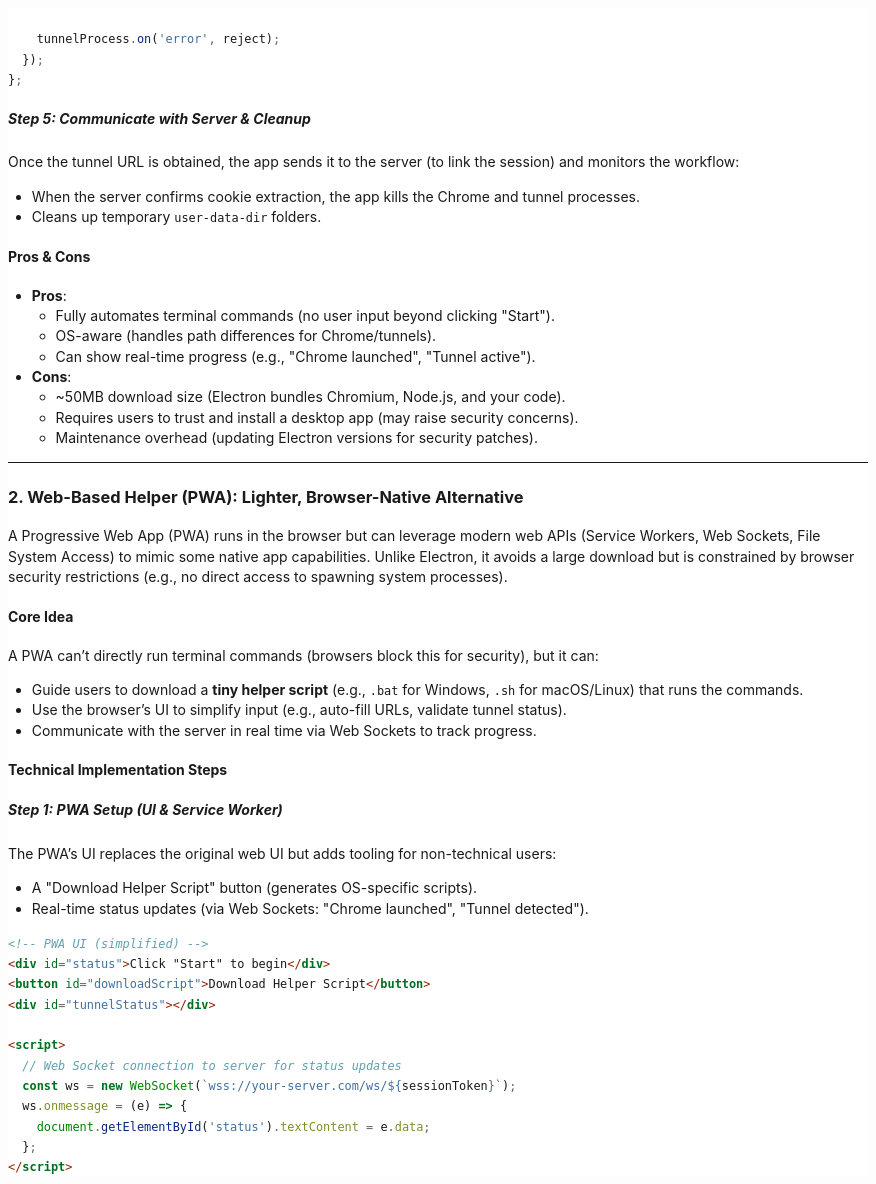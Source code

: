 ```javascript

    tunnelProcess.on('error', reject);
  });
};
```  


##### **Step 5: Communicate with Server & Cleanup**  
Once the tunnel URL is obtained, the app sends it to the server (to link the session) and monitors the workflow:  
- When the server confirms cookie extraction, the app kills the Chrome and tunnel processes.  
- Cleans up temporary `user-data-dir` folders.  


#### **Pros & Cons**  
- **Pros**:  
  - Fully automates terminal commands (no user input beyond clicking "Start").  
  - OS-aware (handles path differences for Chrome/tunnels).  
  - Can show real-time progress (e.g., "Chrome launched", "Tunnel active").  
- **Cons**:  
  - ~50MB download size (Electron bundles Chromium, Node.js, and your code).  
  - Requires users to trust and install a desktop app (may raise security concerns).  
  - Maintenance overhead (updating Electron versions for security patches).  


---


### **2. Web-Based Helper (PWA): Lighter, Browser-Native Alternative**  
A Progressive Web App (PWA) runs in the browser but can leverage modern web APIs (Service Workers, Web Sockets, File System Access) to mimic some native app capabilities. Unlike Electron, it avoids a large download but is constrained by browser security restrictions (e.g., no direct access to spawning system processes).  


#### **Core Idea**  
A PWA can’t directly run terminal commands (browsers block this for security), but it can:  
- Guide users to download a **tiny helper script** (e.g., `.bat` for Windows, `.sh` for macOS/Linux) that runs the commands.  
- Use the browser’s UI to simplify input (e.g., auto-fill URLs, validate tunnel status).  
- Communicate with the server in real time via Web Sockets to track progress.  


#### **Technical Implementation Steps**  

##### **Step 1: PWA Setup (UI & Service Worker)**  
The PWA’s UI replaces the original web UI but adds tooling for non-technical users:  
- A "Download Helper Script" button (generates OS-specific scripts).  
- Real-time status updates (via Web Sockets: "Chrome launched", "Tunnel detected").  

```html
<!-- PWA UI (simplified) -->
<div id="status">Click "Start" to begin</div>
<button id="downloadScript">Download Helper Script</button>
<div id="tunnelStatus"></div>

<script>
  // Web Socket connection to server for status updates
  const ws = new WebSocket(`wss://your-server.com/ws/${sessionToken}`);
  ws.onmessage = (e) => {
    document.getElementById('status').textContent = e.data;
  };
</script>
```  
